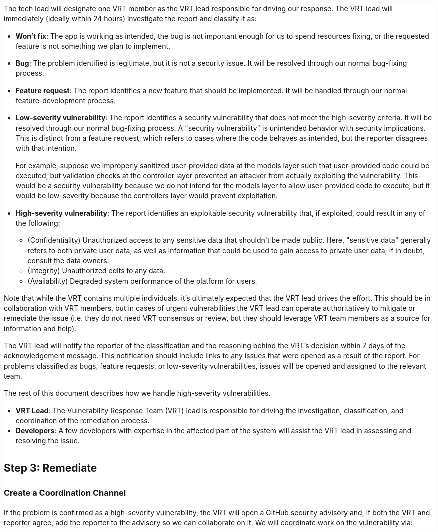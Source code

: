 The tech lead will designate one VRT member as the VRT lead responsible for driving our response. The VRT lead will immediately (ideally within 24 hours) investigate the report and classify it as:

- **Won’t fix**: The app is working as intended, the bug is not important enough for us to spend resources fixing, or the requested feature is not something we plan to implement.

- **Bug**: The problem identified is legitimate, but it is not a security issue. It will be resolved through our normal bug-fixing process.

- **Feature request**: The report identifies a new feature that should be implemented. It will be handled through our normal feature-development process.

- **Low-severity vulnerability**: The report identifies a security vulnerability that does not meet the high-severity criteria. It will be resolved through our normal bug-fixing process. A "security vulnerability" is unintended behavior with security implications. This is distinct from a feature request, which refers to cases where the code behaves as intended, but the reporter disagrees with that intention.

  For example, suppose we improperly sanitized user-provided data at the models layer such that user-provided code could be executed, but validation checks at the controller layer prevented an attacker from actually exploiting the vulnerability. This would be a security vulnerability because we do not intend for the models layer to allow user-provided code to execute, but it would be low-severity because the controllers layer would prevent exploitation.

- **High-severity vulnerability**: The report identifies an exploitable security vulnerability that, if exploited, could result in any of the following:

  - (Confidentiality) Unauthorized access to any sensitive data that shouldn't be made public. Here, "sensitive data" generally refers to both private user data, as well as information that could be used to gain access to private user data; if in doubt, consult the data owners.
  - (Integrity) Unauthorized edits to any data.
  - (Availability) Degraded system performance of the platform for users.

Note that while the VRT contains multiple individuals, it’s ultimately expected that the VRT lead drives the effort. This should be in collaboration with VRT members, but in cases of urgent vulnerabilities the VRT lead can operate authoritatively to mitigate or remediate the issue (i.e. they do not need VRT consensus or review, but they should leverage VRT team members as a source for information and help).

The VRT lead will notify the reporter of the classification and the reasoning behind the VRT’s decision within 7 days of the acknowledgement message. This notification should include links to any issues that were opened as a result of the report. For problems classified as bugs, feature requests, or low-severity vulnerabilities, issues will be opened and assigned to the relevant team.

The rest of this document describes how we handle high-severity vulnerabilities.

- **VRT Lead**: The Vulnerability Response Team (VRT) lead is responsible for driving the investigation, classification, and coordination of the remediation process.
- **Developers**: A few developers with expertise in the affected part of the system will assist the VRT lead in assessing and resolving the issue.

## Step 3: Remediate

### Create a Coordination Channel

If the problem is confirmed as a high-severity vulnerability, the VRT will open a [GitHub security advisory](https://docs.github.com/en/code-security/repository-security-advisories/about-github-security-advisories-for-repositories) and, if both the VRT and reporter agree, add the reporter to the advisory so we can collaborate on it. We will coordinate work on the vulnerability via:
